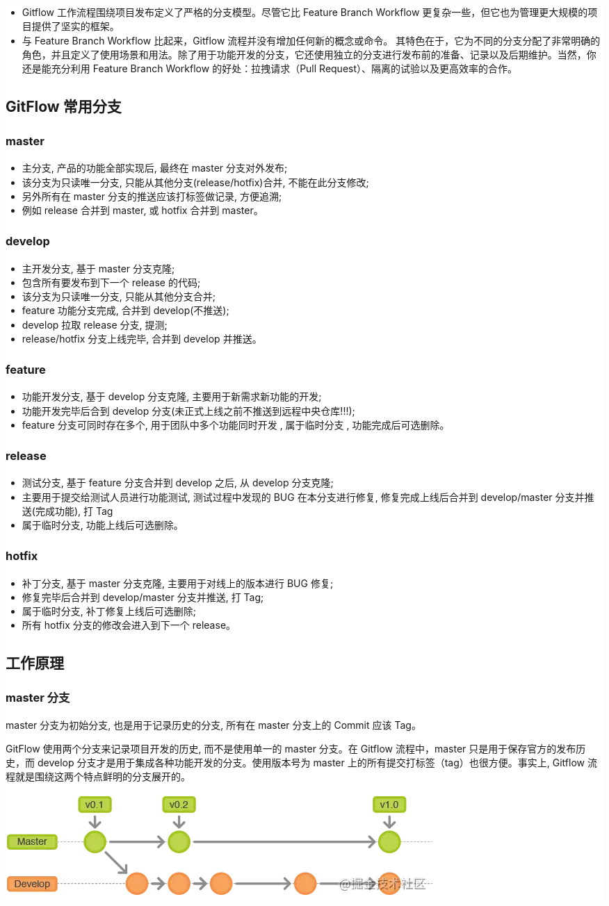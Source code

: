 - Gitflow 工作流程围绕项目发布定义了严格的分支模型。尽管它比 Feature Branch Workflow 更复杂一些，但它也为管理更大规模的项目提供了坚实的框架。
- 与 Feature Branch Workflow 比起来，Gitflow 流程并没有增加任何新的概念或命令。 其特色在于，它为不同的分支分配了非常明确的角色，并且定义了使用场景和用法。除了用于功能开发的分支，它还使用独立的分支进行发布前的准备、记录以及后期维护。当然，你还是能充分利用 Feature Branch Workflow 的好处：拉拽请求（Pull Request）、隔离的试验以及更高效率的合作。

## GitFlow 常用分支

### master

- 主分支, 产品的功能全部实现后, 最终在 master 分支对外发布;
- 该分支为只读唯一分支, 只能从其他分支(release/hotfix)合并, 不能在此分支修改;
- 另外所有在 master 分支的推送应该打标签做记录, 方便追溯;
- 例如 release 合并到 master, 或 hotfix 合并到 master。

### develop

- 主开发分支, 基于 master 分支克隆;
- 包含所有要发布到下一个 release 的代码;
- 该分支为只读唯一分支, 只能从其他分支合并;
- feature 功能分支完成, 合并到 develop(不推送);
- develop 拉取 release 分支, 提测;
- release/hotfix 分支上线完毕, 合并到 develop 并推送。

### feature

- 功能开发分支, 基于 develop 分支克隆, 主要用于新需求新功能的开发;
- 功能开发完毕后合到 develop 分支(未正式上线之前不推送到远程中央仓库!!!);
- feature 分支可同时存在多个, 用于团队中多个功能同时开发 , 属于临时分支 , 功能完成后可选删除。

### release

- 测试分支, 基于 feature 分支合并到 develop 之后, 从 develop 分支克隆;
- 主要用于提交给测试人员进行功能测试, 测试过程中发现的 BUG 在本分支进行修复, 修复完成上线后合并到 develop/master 分支并推送(完成功能), 打 Tag
- 属于临时分支, 功能上线后可选删除。

### hotfix

- 补丁分支, 基于 master 分支克隆, 主要用于对线上的版本进行 BUG 修复;
- 修复完毕后合并到 develop/master 分支并推送, 打 Tag;
- 属于临时分支, 补丁修复上线后可选删除;
- 所有 hotfix 分支的修改会进入到下一个 release。

## 工作原理

### master 分支

master 分支为初始分支, 也是用于记录历史的分支, 所有在 master 分支上的 Commit 应该 Tag。

GitFlow 使用两个分支来记录项目开发的历史, 而不是使用单一的 master 分支。在 Gitflow 流程中，master 只是用于保存官方的发布历史，而 develop 分支才是用于集成各种功能开发的分支。使用版本号为 master 上的所有提交打标签（tag）也很方便。事实上, Gitflow 流程就是围绕这两个特点鲜明的分支展开的。

![image:png](/engineer/git/git-master.png)
